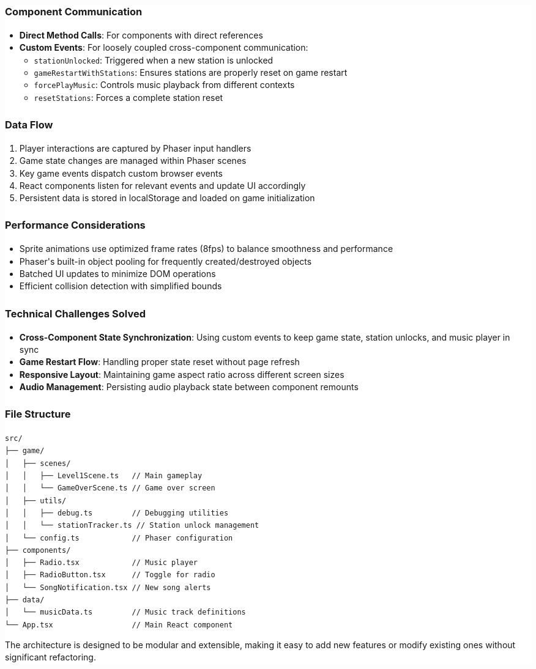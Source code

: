 ### Component Communication
- **Direct Method Calls**: For components with direct references
- **Custom Events**: For loosely coupled cross-component communication:
  - `stationUnlocked`: Triggered when a new station is unlocked
  - `gameRestartWithStations`: Ensures stations are properly reset on game restart
  - `forcePlayMusic`: Controls music playback from different contexts
  - `resetStations`: Forces a complete station reset

### Data Flow
1. Player interactions are captured by Phaser input handlers
2. Game state changes are managed within Phaser scenes
3. Key game events dispatch custom browser events
4. React components listen for relevant events and update UI accordingly
5. Persistent data is stored in localStorage and loaded on game initialization

### Performance Considerations
- Sprite animations use optimized frame rates (8fps) to balance smoothness and performance
- Phaser's built-in object pooling for frequently created/destroyed objects
- Batched UI updates to minimize DOM operations
- Efficient collision detection with simplified bounds

### Technical Challenges Solved
- **Cross-Component State Synchronization**: Using custom events to keep game state, station unlocks, and music player in sync
- **Game Restart Flow**: Handling proper state reset without page refresh
- **Responsive Layout**: Maintaining game aspect ratio across different screen sizes
- **Audio Management**: Persisting audio playback state between component remounts

### File Structure
```
src/
├── game/
│   ├── scenes/
│   │   ├── Level1Scene.ts   // Main gameplay
│   │   └── GameOverScene.ts // Game over screen
│   ├── utils/
│   │   ├── debug.ts         // Debugging utilities
│   │   └── stationTracker.ts // Station unlock management
│   └── config.ts            // Phaser configuration
├── components/
│   ├── Radio.tsx            // Music player
│   ├── RadioButton.tsx      // Toggle for radio
│   └── SongNotification.tsx // New song alerts
├── data/
│   └── musicData.ts         // Music track definitions
└── App.tsx                  // Main React component
```

The architecture is designed to be modular and extensible, making it easy to add new features or modify existing ones without significant refactoring.
